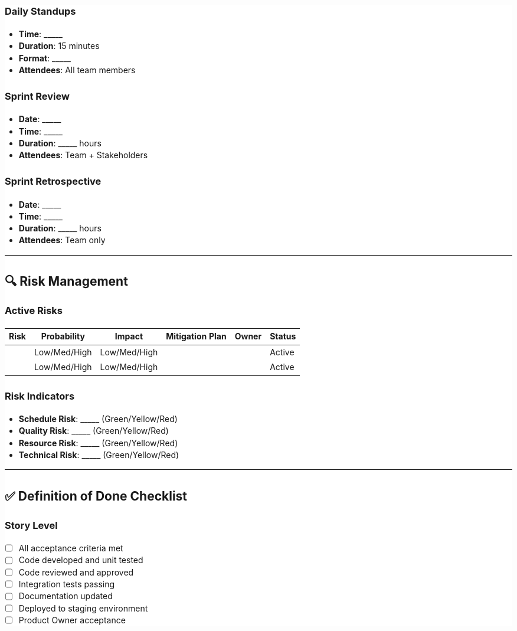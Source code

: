 ### **Daily Standups**
- **Time**: _____
- **Duration**: 15 minutes
- **Format**: _____
- **Attendees**: All team members

### **Sprint Review**
- **Date**: _____
- **Time**: _____
- **Duration**: _____ hours
- **Attendees**: Team + Stakeholders

### **Sprint Retrospective**
- **Date**: _____
- **Time**: _____
- **Duration**: _____ hours
- **Attendees**: Team only

---

## 🔍 **Risk Management**

### **Active Risks**
| Risk | Probability | Impact | Mitigation Plan | Owner | Status |
|------|-------------|--------|----------------|-------|--------|
| | Low/Med/High | Low/Med/High | | | Active |
| | Low/Med/High | Low/Med/High | | | Active |

### **Risk Indicators**
- **Schedule Risk**: _____ (Green/Yellow/Red)
- **Quality Risk**: _____ (Green/Yellow/Red)  
- **Resource Risk**: _____ (Green/Yellow/Red)
- **Technical Risk**: _____ (Green/Yellow/Red)

---

## ✅ **Definition of Done Checklist**

### **Story Level**
- [ ] All acceptance criteria met
- [ ] Code developed and unit tested
- [ ] Code reviewed and approved
- [ ] Integration tests passing
- [ ] Documentation updated
- [ ] Deployed to staging environment
- [ ] Product Owner acceptance
